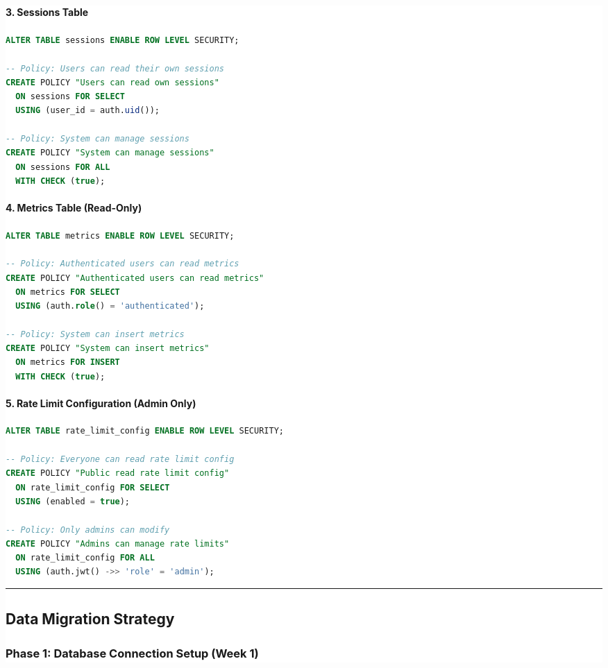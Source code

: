 #### 3. Sessions Table

```sql
ALTER TABLE sessions ENABLE ROW LEVEL SECURITY;

-- Policy: Users can read their own sessions
CREATE POLICY "Users can read own sessions"
  ON sessions FOR SELECT
  USING (user_id = auth.uid());

-- Policy: System can manage sessions
CREATE POLICY "System can manage sessions"
  ON sessions FOR ALL
  WITH CHECK (true);
```

#### 4. Metrics Table (Read-Only)

```sql
ALTER TABLE metrics ENABLE ROW LEVEL SECURITY;

-- Policy: Authenticated users can read metrics
CREATE POLICY "Authenticated users can read metrics"
  ON metrics FOR SELECT
  USING (auth.role() = 'authenticated');

-- Policy: System can insert metrics
CREATE POLICY "System can insert metrics"
  ON metrics FOR INSERT
  WITH CHECK (true);
```

#### 5. Rate Limit Configuration (Admin Only)

```sql
ALTER TABLE rate_limit_config ENABLE ROW LEVEL SECURITY;

-- Policy: Everyone can read rate limit config
CREATE POLICY "Public read rate limit config"
  ON rate_limit_config FOR SELECT
  USING (enabled = true);

-- Policy: Only admins can modify
CREATE POLICY "Admins can manage rate limits"
  ON rate_limit_config FOR ALL
  USING (auth.jwt() ->> 'role' = 'admin');
```

---

## Data Migration Strategy

### Phase 1: Database Connection Setup (Week 1)
